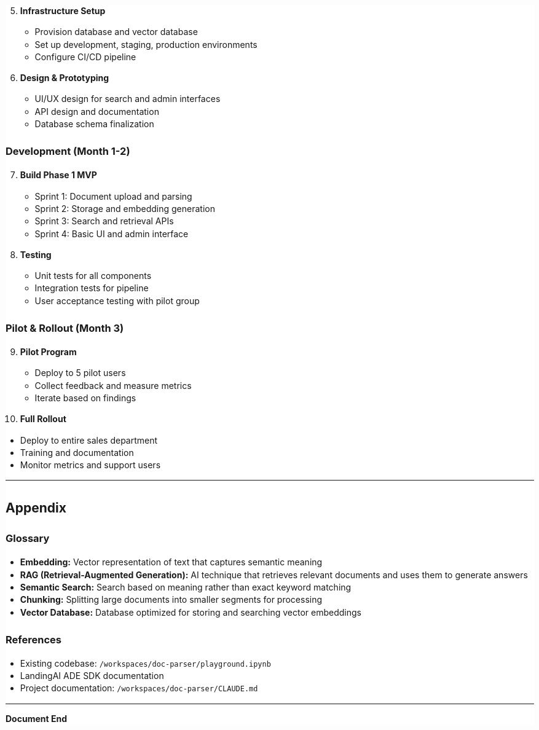 5. **Infrastructure Setup**
   - Provision database and vector database
   - Set up development, staging, production environments
   - Configure CI/CD pipeline

6. **Design & Prototyping**
   - UI/UX design for search and admin interfaces
   - API design and documentation
   - Database schema finalization

### Development (Month 1-2)

7. **Build Phase 1 MVP**
   - Sprint 1: Document upload and parsing
   - Sprint 2: Storage and embedding generation
   - Sprint 3: Search and retrieval APIs
   - Sprint 4: Basic UI and admin interface

8. **Testing**
   - Unit tests for all components
   - Integration tests for pipeline
   - User acceptance testing with pilot group

### Pilot & Rollout (Month 3)

9. **Pilot Program**
   - Deploy to 5 pilot users
   - Collect feedback and measure metrics
   - Iterate based on findings

10. **Full Rollout**
   - Deploy to entire sales department
   - Training and documentation
   - Monitor metrics and support users

---

## Appendix

### Glossary

- **Embedding:** Vector representation of text that captures semantic meaning
- **RAG (Retrieval-Augmented Generation):** AI technique that retrieves relevant documents and uses them to generate answers
- **Semantic Search:** Search based on meaning rather than exact keyword matching
- **Chunking:** Splitting large documents into smaller segments for processing
- **Vector Database:** Database optimized for storing and searching vector embeddings

### References

- Existing codebase: `/workspaces/doc-parser/playground.ipynb`
- LandingAI ADE SDK documentation
- Project documentation: `/workspaces/doc-parser/CLAUDE.md`

---

**Document End**
